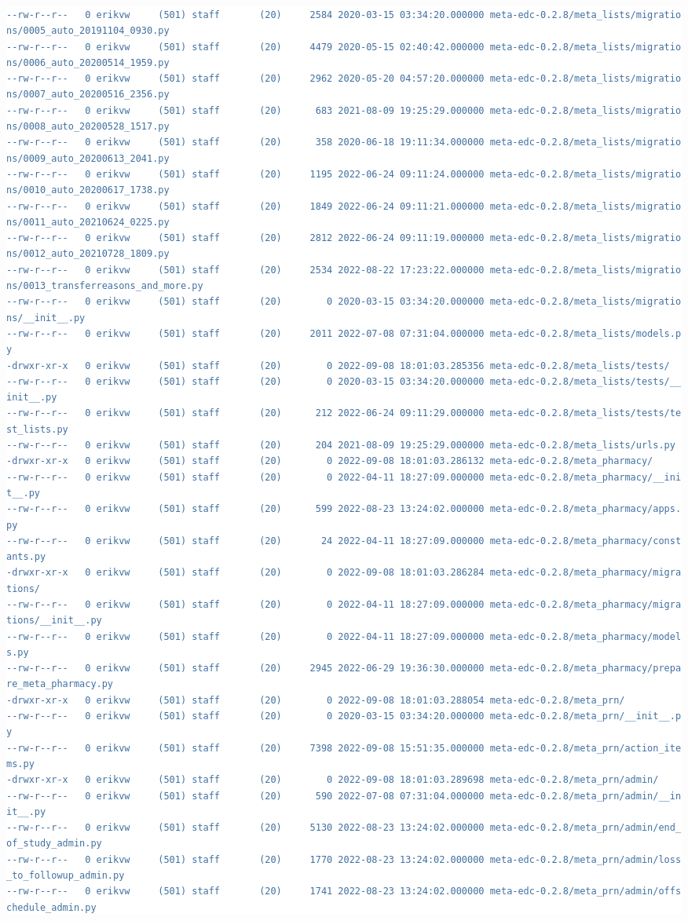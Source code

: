 ```diff
--rw-r--r--   0 erikvw     (501) staff       (20)     2584 2020-03-15 03:34:20.000000 meta-edc-0.2.8/meta_lists/migrations/0005_auto_20191104_0930.py
--rw-r--r--   0 erikvw     (501) staff       (20)     4479 2020-05-15 02:40:42.000000 meta-edc-0.2.8/meta_lists/migrations/0006_auto_20200514_1959.py
--rw-r--r--   0 erikvw     (501) staff       (20)     2962 2020-05-20 04:57:20.000000 meta-edc-0.2.8/meta_lists/migrations/0007_auto_20200516_2356.py
--rw-r--r--   0 erikvw     (501) staff       (20)      683 2021-08-09 19:25:29.000000 meta-edc-0.2.8/meta_lists/migrations/0008_auto_20200528_1517.py
--rw-r--r--   0 erikvw     (501) staff       (20)      358 2020-06-18 19:11:34.000000 meta-edc-0.2.8/meta_lists/migrations/0009_auto_20200613_2041.py
--rw-r--r--   0 erikvw     (501) staff       (20)     1195 2022-06-24 09:11:24.000000 meta-edc-0.2.8/meta_lists/migrations/0010_auto_20200617_1738.py
--rw-r--r--   0 erikvw     (501) staff       (20)     1849 2022-06-24 09:11:21.000000 meta-edc-0.2.8/meta_lists/migrations/0011_auto_20210624_0225.py
--rw-r--r--   0 erikvw     (501) staff       (20)     2812 2022-06-24 09:11:19.000000 meta-edc-0.2.8/meta_lists/migrations/0012_auto_20210728_1809.py
--rw-r--r--   0 erikvw     (501) staff       (20)     2534 2022-08-22 17:23:22.000000 meta-edc-0.2.8/meta_lists/migrations/0013_transferreasons_and_more.py
--rw-r--r--   0 erikvw     (501) staff       (20)        0 2020-03-15 03:34:20.000000 meta-edc-0.2.8/meta_lists/migrations/__init__.py
--rw-r--r--   0 erikvw     (501) staff       (20)     2011 2022-07-08 07:31:04.000000 meta-edc-0.2.8/meta_lists/models.py
-drwxr-xr-x   0 erikvw     (501) staff       (20)        0 2022-09-08 18:01:03.285356 meta-edc-0.2.8/meta_lists/tests/
--rw-r--r--   0 erikvw     (501) staff       (20)        0 2020-03-15 03:34:20.000000 meta-edc-0.2.8/meta_lists/tests/__init__.py
--rw-r--r--   0 erikvw     (501) staff       (20)      212 2022-06-24 09:11:29.000000 meta-edc-0.2.8/meta_lists/tests/test_lists.py
--rw-r--r--   0 erikvw     (501) staff       (20)      204 2021-08-09 19:25:29.000000 meta-edc-0.2.8/meta_lists/urls.py
-drwxr-xr-x   0 erikvw     (501) staff       (20)        0 2022-09-08 18:01:03.286132 meta-edc-0.2.8/meta_pharmacy/
--rw-r--r--   0 erikvw     (501) staff       (20)        0 2022-04-11 18:27:09.000000 meta-edc-0.2.8/meta_pharmacy/__init__.py
--rw-r--r--   0 erikvw     (501) staff       (20)      599 2022-08-23 13:24:02.000000 meta-edc-0.2.8/meta_pharmacy/apps.py
--rw-r--r--   0 erikvw     (501) staff       (20)       24 2022-04-11 18:27:09.000000 meta-edc-0.2.8/meta_pharmacy/constants.py
-drwxr-xr-x   0 erikvw     (501) staff       (20)        0 2022-09-08 18:01:03.286284 meta-edc-0.2.8/meta_pharmacy/migrations/
--rw-r--r--   0 erikvw     (501) staff       (20)        0 2022-04-11 18:27:09.000000 meta-edc-0.2.8/meta_pharmacy/migrations/__init__.py
--rw-r--r--   0 erikvw     (501) staff       (20)        0 2022-04-11 18:27:09.000000 meta-edc-0.2.8/meta_pharmacy/models.py
--rw-r--r--   0 erikvw     (501) staff       (20)     2945 2022-06-29 19:36:30.000000 meta-edc-0.2.8/meta_pharmacy/prepare_meta_pharmacy.py
-drwxr-xr-x   0 erikvw     (501) staff       (20)        0 2022-09-08 18:01:03.288054 meta-edc-0.2.8/meta_prn/
--rw-r--r--   0 erikvw     (501) staff       (20)        0 2020-03-15 03:34:20.000000 meta-edc-0.2.8/meta_prn/__init__.py
--rw-r--r--   0 erikvw     (501) staff       (20)     7398 2022-09-08 15:51:35.000000 meta-edc-0.2.8/meta_prn/action_items.py
-drwxr-xr-x   0 erikvw     (501) staff       (20)        0 2022-09-08 18:01:03.289698 meta-edc-0.2.8/meta_prn/admin/
--rw-r--r--   0 erikvw     (501) staff       (20)      590 2022-07-08 07:31:04.000000 meta-edc-0.2.8/meta_prn/admin/__init__.py
--rw-r--r--   0 erikvw     (501) staff       (20)     5130 2022-08-23 13:24:02.000000 meta-edc-0.2.8/meta_prn/admin/end_of_study_admin.py
--rw-r--r--   0 erikvw     (501) staff       (20)     1770 2022-08-23 13:24:02.000000 meta-edc-0.2.8/meta_prn/admin/loss_to_followup_admin.py
--rw-r--r--   0 erikvw     (501) staff       (20)     1741 2022-08-23 13:24:02.000000 meta-edc-0.2.8/meta_prn/admin/offschedule_admin.py
```